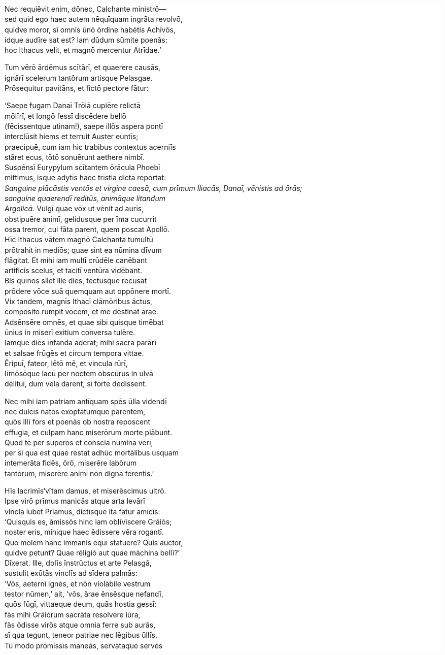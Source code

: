 Nec requiēvit enim, dōnec, Calchante ministrō—  
sed quid ego haec autem nēquīquam ingrāta revolvō,  
quidve moror, sī omnīs ūnō ōrdine habētis Achīvōs,  
idque audīre sat est? Iam dūdum sūmite poenās:  
hoc Ithacus velit, et magnō mercentur Atrīdae.’  

Tum vērō ārdēmus scītārī, et quaerere causās,  
ignārī scelerum tantōrum artisque Pelasgae.  
Prōsequitur pavitāns, et fictō pectore fātur:  

‘Saepe fugam Danaī Trōiā cupiēre relictā  
mōlīrī, et longō fessī discēdere bellō  
(fēcissentque utinam!), saepe illōs aspera pontī  
interclūsit hiems et terruit Auster euntīs;  
praecipuē, cum iam hic trabibus contextus acerniīs  
stāret ecus, tōtō sonuērunt aethere nimbī.  
Suspēnsī Eurypylum scītantem ōrācula Phoebī  
mittimus, isque adytīs haec trīstia dicta reportat:  
*Sanguine plācāstis ventōs et virgine caesā,
cum prīmum Īliacās, Danaī, vēnistis ad ōrās;  
sanguine quaerendī reditūs, animāque litandum  
Argolicā.* Vulgī quae vōx ut vēnit ad aurīs,  
obstipuēre animī, gelidusque per īma cucurrit  
ossa tremor, cui fāta parent, quem poscat Apollō.  
Hīc Ithacus vātem magnō Calchanta tumultū  
prōtrahit in mediōs; quae sint ea nūmina dīvum  
flāgitat. Et mihi iam multī crūdēle canēbant  
artificis scelus, et tacitī ventūra vidēbant.  
Bis quīnōs silet ille diēs, tēctusque recūsat  
prōdere vōce suā quemquam aut oppōnere mortī.  
Vix tandem, magnīs Ithacī clāmōribus āctus,  
compositō rumpit vōcem, et mē dēstinat ārae.  
Adsēnsēre omnēs, et quae sibi quisque timēbat  
ūnius in miserī exitium conversa tulēre.  
Iamque diēs īnfanda aderat; mihi sacra parārī  
et salsae frūgēs et circum tempora vittae.  
Ēripuī, fateor, lētō mē, et vincula rūrī,  
līmōsōque lacū per noctem obscūrus in ulvā  
dēlituī, dum vēla darent, sī forte dedissent.  

Nec mihi iam patriam antīquam spēs ūlla videndī  
nec dulcīs nātōs exoptātumque parentem,  
quōs illī fors et poenās ob nostra reposcent  
effugia, et culpam hanc miserōrum morte piābunt.  
Quod tē per superōs et cōnscia nūmina vērī,  
per sī qua est quae restat adhūc mortālibus usquam  
intemerāta fidēs, ōrō, miserēre labōrum  
tantōrum, miserēre animī nōn digna ferentis.’  

Hīs lacrimīs‘vītam damus, et miserēscimus ultrō.  
Ipse virō prīmus manicās atque arta levārī  
vincla iubet Priamus, dictīsque ita fātur amīcīs:  
‘Quisquis es, āmissōs hinc iam oblīvīscere Grāiōs;  
noster eris, mihique haec ēdissere vēra rogantī.  
Quō mōlem hanc immānis equī statuēre? Quis auctor,  
quidve petunt? Quae rēligiō aut quae māchina bellī?’  
Dīxerat. Ille, dolīs īnstrūctus et arte Pelasgā,  
sustulit exūtās vinclīs ad sīdera palmās:  
‘Vōs, aeternī ignēs, et nōn violābile vestrum  
testor nūmen,’ ait, ‘vōs, ārae ēnsēsque nefandī,  
quōs fūgī, vittaeque deum, quās hostia gessī:  
fās mihi Grāiōrum sacrāta resolvere iūra,  
fās ōdisse virōs atque omnia ferre sub aurās,  
sī qua tegunt, teneor patriae nec lēgibus ūllīs.  
Tū modo prōmissīs maneās, servātaque servēs  